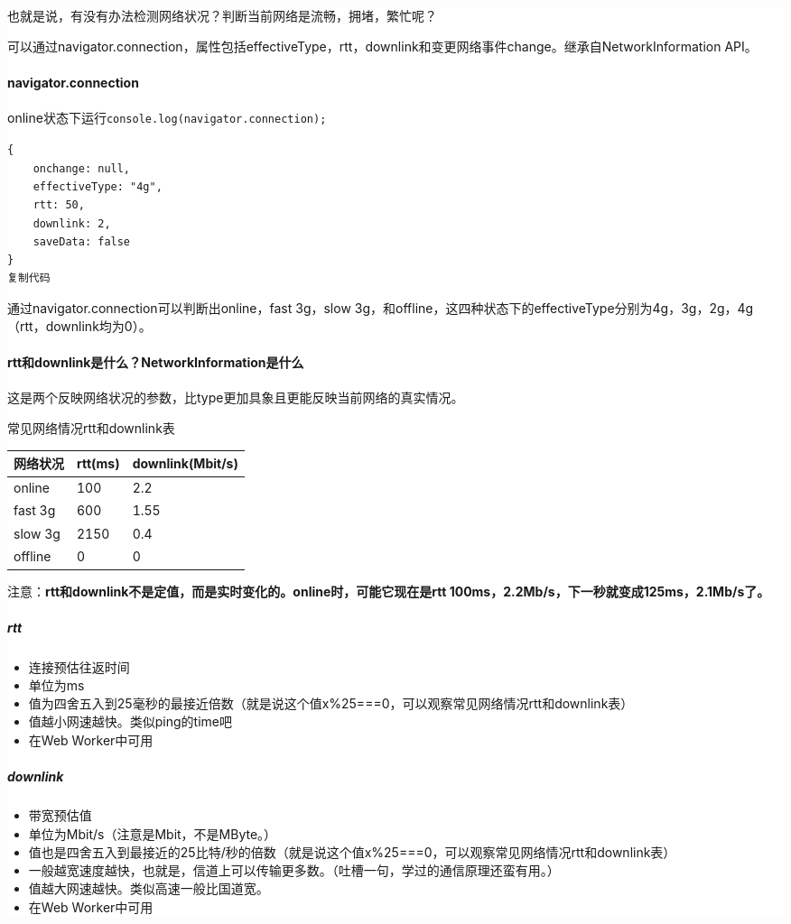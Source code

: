 也就是说，有没有办法检测网络状况？判断当前网络是流畅，拥堵，繁忙呢？

可以通过navigator.connection，属性包括effectiveType，rtt，downlink和变更网络事件change。继承自NetworkInformation API。

#### navigator.connection

online状态下运行`console.log(navigator.connection);`

```
{
    onchange: null,
    effectiveType: "4g",
    rtt: 50,
    downlink: 2,
    saveData: false
}
复制代码
```

通过navigator.connection可以判断出online，fast 3g，slow 3g，和offline，这四种状态下的effectiveType分别为4g，3g，2g，4g（rtt，downlink均为0）。

#### rtt和downlink是什么？NetworkInformation是什么

这是两个反映网络状况的参数，比type更加具象且更能反映当前网络的真实情况。

常见网络情况rtt和downlink表

| 网络状况 | rtt(ms) | downlink(Mbit/s) |
| -------- | ------- | ---------------- |
| online   | 100     | 2.2              |
| fast 3g  | 600     | 1.55             |
| slow 3g  | 2150    | 0.4              |
| offline  | 0       | 0                |

注意：**rtt和downlink不是定值，而是实时变化的。online时，可能它现在是rtt 100ms，2.2Mb/s，下一秒就变成125ms，2.1Mb/s了。**

##### rtt

- 连接预估往返时间
- 单位为ms
- 值为四舍五入到25毫秒的最接近倍数（就是说这个值x%25===0，可以观察常见网络情况rtt和downlink表）
- 值越小网速越快。类似ping的time吧
- 在Web Worker中可用

##### downlink

- 带宽预估值
- 单位为Mbit/s（注意是Mbit，不是MByte。）
- 值也是四舍五入到最接近的25比特/秒的倍数（就是说这个值x%25===0，可以观察常见网络情况rtt和downlink表）
- 一般越宽速度越快，也就是，信道上可以传输更多数。（吐槽一句，学过的通信原理还蛮有用。）
- 值越大网速越快。类似高速一般比国道宽。
- 在Web Worker中可用
